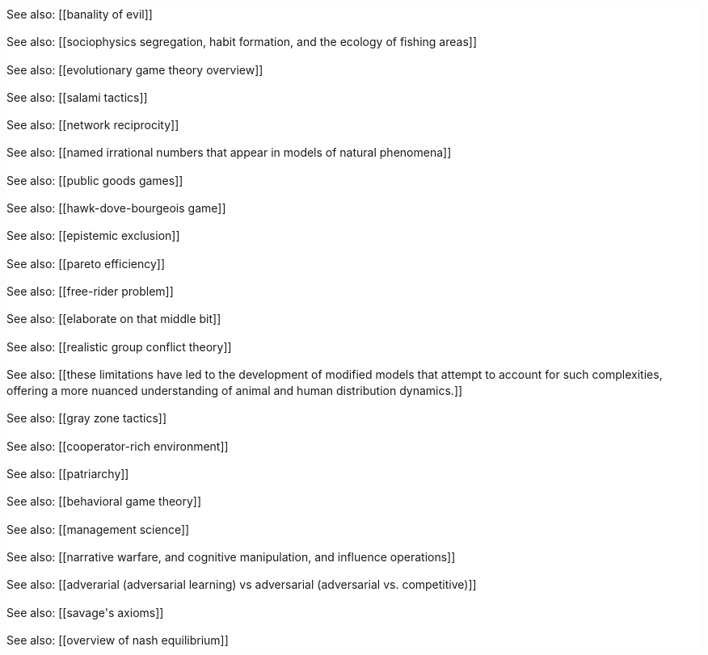 
See also: [[banality of evil]]


See also: [[sociophysics segregation, habit formation, and the ecology of fishing areas]]


See also: [[evolutionary game theory overview]]


See also: [[salami tactics]]


See also: [[network reciprocity]]


See also: [[named irrational numbers that appear in models of natural phenomena]]


See also: [[public goods games]]


See also: [[hawk-dove-bourgeois game]]


See also: [[epistemic exclusion]]


See also: [[pareto efficiency]]


See also: [[free-rider problem]]


See also: [[elaborate on that middle bit]]


See also: [[realistic group conflict theory]]


See also: [[these limitations have led to the development of modified models that attempt to account for such complexities, offering a more nuanced understanding of animal and human distribution dynamics.]]


See also: [[gray zone tactics]]


See also: [[cooperator-rich environment]]


See also: [[patriarchy]]


See also: [[behavioral game theory]]


See also: [[management science]]


See also: [[narrative warfare, and cognitive manipulation, and influence operations]]


See also: [[adverarial (adversarial learning) vs adversarial (adversarial vs. competitive)]]


See also: [[savage's axioms]]


See also: [[overview of nash equilibrium]]

